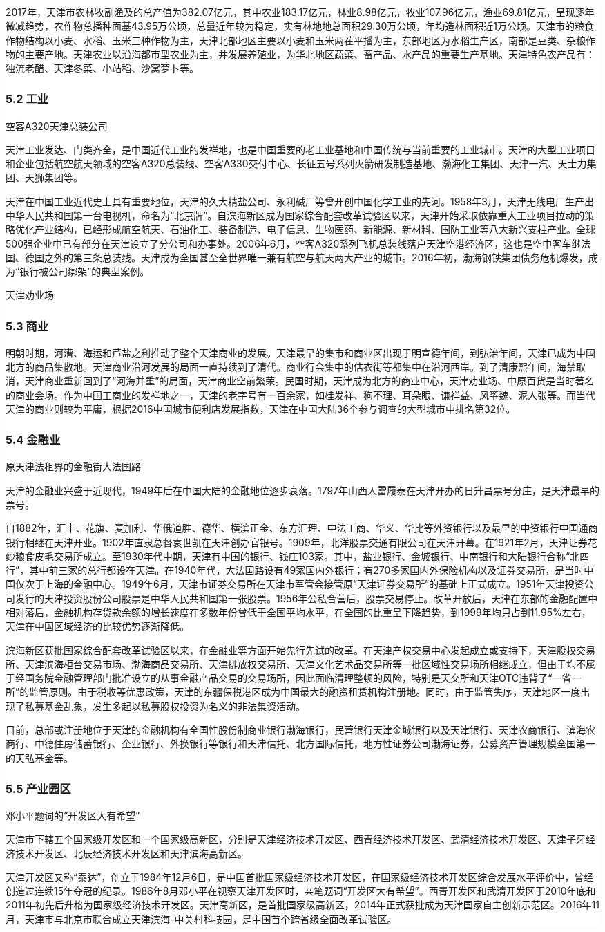 2017年，天津市农林牧副渔及的总产值为382.07亿元，其中农业183.17亿元，林业8.98亿元，牧业107.96亿元，渔业69.81亿元，呈现逐年微减趋势，农作物总播种面基43.95万公顷，总量近年较为稳定，实有林地地总面积29.30万公顷，年均造林面积近1万公顷。天津市的粮食作物结构以小麦、水稻、玉米三种作物为主，天津北部地区主要以小麦和玉米两茬平播为主，东部地区为水稻生产区，南部是豆类、杂粮作物的主要产地。天津农业以沿海都市型农业为主，并发展养殖业，为华北地区蔬菜、畜产品、水产品的重要生产基地。天津特色农产品有：独流老醋、天津冬菜、小站稻、沙窝萝卜等。



### 5.2 工业

空客A320天津总装公司

天津工业发达、门类齐全，是中国近代工业的发祥地，也是中国重要的老工业基地和中国传统与当前重要的工业城市。天津的大型工业项目和企业包括航空航天领域的空客A320总装线、空客A330交付中心、长征五号系列火箭研发制造基地、渤海化工集团、天津一汽、天士力集团、天狮集团等。

天津在中国工业近代史上具有重要地位，天津的久大精盐公司、永利碱厂等曾开创中国化学工业的先河。1958年3月，天津无线电厂生产出中华人民共和国第一台电视机，命名为“北京牌”。自滨海新区成为国家综合配套改革试验区以来，天津开始采取依靠重大工业项目拉动的策略优化产业结构，已经形成航空航天、石油化工、装备制造、电子信息、生物医药、新能源、新材料、国防工业等八大新兴支柱产业。全球500强企业中已有部分在天津设立了分公司和办事处。2006年6月，空客A320系列飞机总装线落户天津空港经济区，这也是空中客车继法国、德国之外的第三条总装线。天津成为全国甚至全世界唯一兼有航空与航天两大产业的城市。2016年初，渤海钢铁集团债务危机爆发，成为“银行被公司绑架”的典型案例。

天津劝业场



### 5.3 商业

明朝时期，河漕、海运和芦盐之利推动了整个天津商业的发展。天津最早的集市和商业区出现于明宣德年间，到弘治年间，天津已成为中国北方的商品集散地。天津商业沿河发展的局面一直持续到了清代。商业行会集中的估衣街等都集中在沿河西岸。到了清康熙年间，海禁取消，天津商业重新回到了“河海并重”的局面，天津商业空前繁荣。民国时期，天津成为北方的商业中心，天津劝业场、中原百货是当时著名的商业会场。作为中国工商业的发祥地之一，天津的老字号有一百余家，如桂发祥、狗不理、耳朵眼、谦祥益、风筝魏、泥人张等。而当代天津的商业则较为平庸，根据2016中国城市便利店发展指数，天津在中国大陆36个参与调查的大型城市中排名第32位。



### 5.4 金融业

原天津法租界的金融街大法国路

天津的金融业兴盛于近现代，1949年后在中国大陆的金融地位逐步衰落。1797年山西人雷履泰在天津开办的日升昌票号分庄，是天津最早的票号。

自1882年，汇丰、花旗、麦加利、华俄道胜、德华、横滨正金、东方汇理、中法工商、华义、华比等外资银行以及最早的中资银行中国通商银行相继在天津开业。1902年直隶总督袁世凯在天津创办官银号。1909年，北洋股票交通有限公司在天津开幕。在1921年2月，天津证券花纱粮食皮毛交易所成立。至1930年代中期，天津有中国的银行、钱庄103家。其中，盐业银行、金城银行、中南银行和大陆银行合称“北四行”，其中前三家的总行都设在天津。在1940年代，大法国路设有49家国内外银行；有270多家国内外保险机构以及证券交易所，是当时中国仅次于上海的金融中心。1949年6月，天津市证券交易所在天津市军管会接管原“天津证券交易所”的基础上正式成立。1951年天津投资公司发行的天津投资股份公司股票是中华人民共和国第一张股票。1956年公私合营后，股票交易停止。改革开放后，天津在东部的金融配置中相对落后，金融机构存贷款余额的增长速度在多数年份曾低于全国平均水平，在全国的比重呈下降趋势，到1999年均只占到11.95%左右，天津在中国区域经济的比较优势逐渐降低。

滨海新区获批国家综合配套改革试验区以来，在金融业等方面开始先行先试的改革。在天津产权交易中心发起成立或支持下，天津股权交易所、天津滨海柜台交易市场、渤海商品交易所、天津排放权交易所、天津文化艺术品交易所等一批区域性交易场所相继成立，但由于均不属于经国务院金融管理部门批准设立的从事金融产品交易的交易场所，因此面临清理整顿的风险，特别是天交所和天津OTC违背了“一省一所”的监管原则。由于税收等优惠政策，天津的东疆保税港区成为中国最大的融资租赁机构注册地。同时，由于监管失序，天津地区一度出现了私募基金乱象，发生多起以私募股权投资为名义的非法集资活动。

目前，总部或注册地位于天津的金融机构有全国性股份制商业银行渤海银行，民营银行天津金城银行以及天津银行、天津农商银行、滨海农商行、中德住房储蓄银行、企业银行、外换银行等银行和天津信托、北方国际信托，地方性证券公司渤海证券，公募资产管理规模全国第一的天弘基金等。



### 5.5 产业园区

邓小平题词的“开发区大有希望”

天津市下辖五个国家级开发区和一个国家级高新区，分别是天津经济技术开发区、西青经济技术开发区、武清经济技术开发区、天津子牙经济技术开发区、北辰经济技术开发区和天津滨海高新区。

天津开发区又称“泰达”，创立于1984年12月6日，是中国首批国家级经济技术开发区，在国家级经济技术开发区综合发展水平评价中，曾经创造过连续15年夺冠的纪录。1986年8月邓小平在视察天津开发区时，亲笔题词“开发区大有希望”。西青开发区和武清开发区于2010年底和2011年初先后升格为国家级经济技术开发区。天津高新区，是首批国家级高新区，2014年正式获批成为天津国家自主创新示范区。2016年11月，天津市与北京市联合成立天津滨海-中关村科技园，是中国首个跨省级全面改革试验区。
